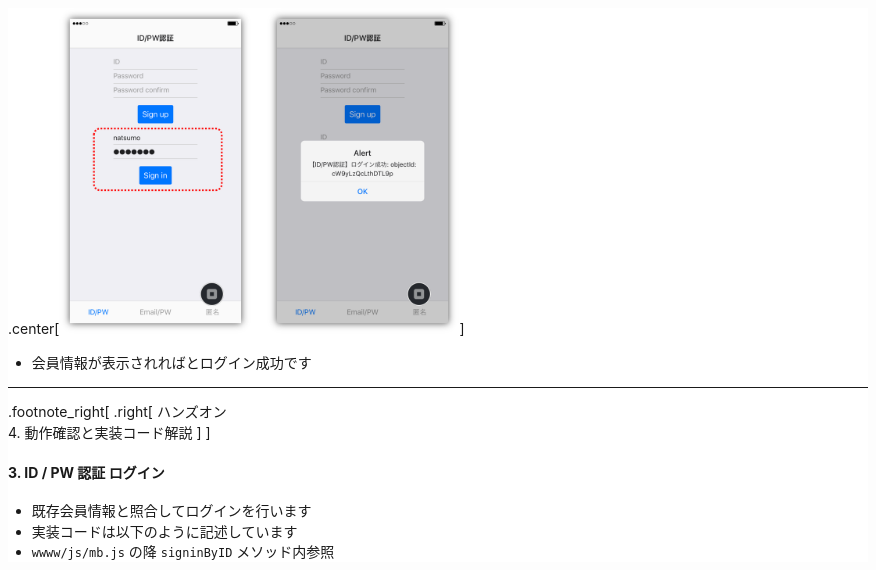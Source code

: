 .center[<img src="document-img/ID&PW_4.png" alt="ID&パスワードログイン" width="400px">]

* 会員情報が表示されればとログイン成功です

---
.footnote_right[
.right[
ハンズオン<br>4. 動作確認と実装コード解説
]
]

#### 3. ID / PW 認証 ログイン

* 既存会員情報と照合してログインを行います
* 実装コードは以下のように記述しています
 * `wwww/js/mb.js` の降 `signinByID` メソッド内参照
